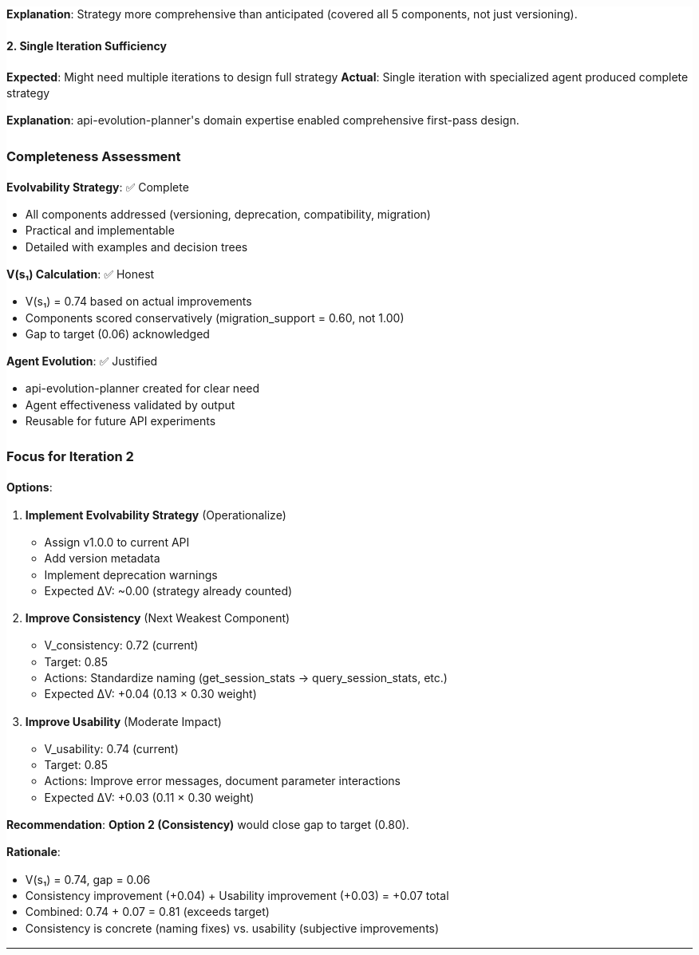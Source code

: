 **Explanation**: Strategy more comprehensive than anticipated (covered all 5 components, not just versioning).

#### 2. Single Iteration Sufficiency

**Expected**: Might need multiple iterations to design full strategy
**Actual**: Single iteration with specialized agent produced complete strategy

**Explanation**: api-evolution-planner's domain expertise enabled comprehensive first-pass design.

### Completeness Assessment

**Evolvability Strategy**: ✅ Complete
- All components addressed (versioning, deprecation, compatibility, migration)
- Practical and implementable
- Detailed with examples and decision trees

**V(s₁) Calculation**: ✅ Honest
- V(s₁) = 0.74 based on actual improvements
- Components scored conservatively (migration_support = 0.60, not 1.00)
- Gap to target (0.06) acknowledged

**Agent Evolution**: ✅ Justified
- api-evolution-planner created for clear need
- Agent effectiveness validated by output
- Reusable for future API experiments

### Focus for Iteration 2

**Options**:

1. **Implement Evolvability Strategy** (Operationalize)
   - Assign v1.0.0 to current API
   - Add version metadata
   - Implement deprecation warnings
   - Expected ΔV: ~0.00 (strategy already counted)

2. **Improve Consistency** (Next Weakest Component)
   - V_consistency: 0.72 (current)
   - Target: 0.85
   - Actions: Standardize naming (get_session_stats → query_session_stats, etc.)
   - Expected ΔV: +0.04 (0.13 × 0.30 weight)

3. **Improve Usability** (Moderate Impact)
   - V_usability: 0.74 (current)
   - Target: 0.85
   - Actions: Improve error messages, document parameter interactions
   - Expected ΔV: +0.03 (0.11 × 0.30 weight)

**Recommendation**: **Option 2 (Consistency)** would close gap to target (0.80).

**Rationale**:
- V(s₁) = 0.74, gap = 0.06
- Consistency improvement (+0.04) + Usability improvement (+0.03) = +0.07 total
- Combined: 0.74 + 0.07 = 0.81 (exceeds target)
- Consistency is concrete (naming fixes) vs. usability (subjective improvements)

---